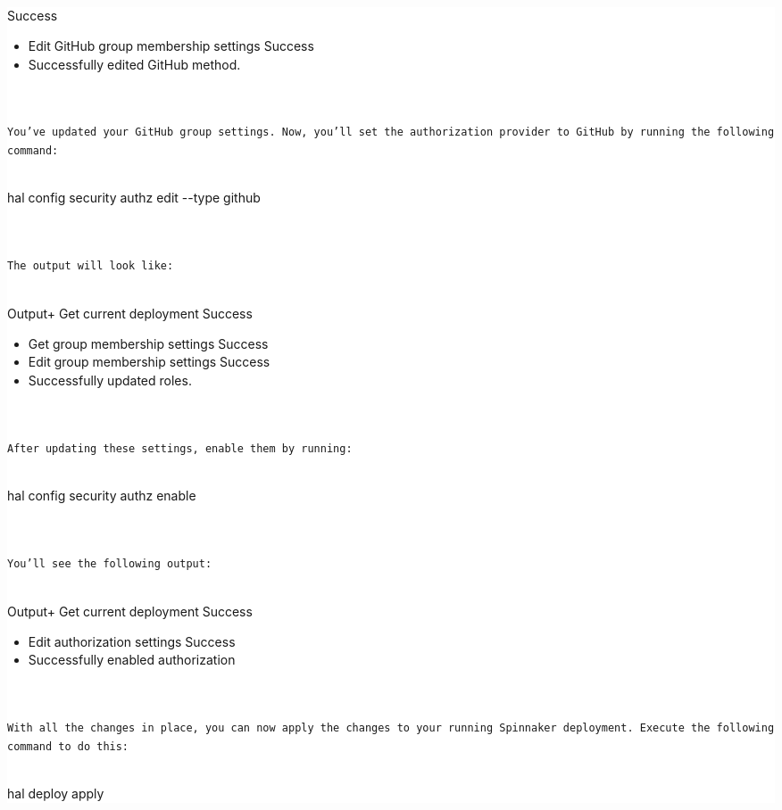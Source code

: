   Success
+ Edit GitHub group membership settings
  Success
+ Successfully edited GitHub method.

```


You’ve updated your GitHub group settings. Now, you’ll set the authorization provider to GitHub by running the following command:


```
hal config security authz edit --type github


```


The output will look like:


```
Output+ Get current deployment
  Success
+ Get group membership settings
  Success
+ Edit group membership settings
  Success
+ Successfully updated roles.

```


After updating these settings, enable them by running:


```
hal config security authz enable


```


You’ll see the following output:


```
Output+ Get current deployment
  Success
+ Edit authorization settings
  Success
+ Successfully enabled authorization

```


With all the changes in place, you can now apply the changes to your running Spinnaker deployment. Execute the following command to do this:


```
hal deploy apply
